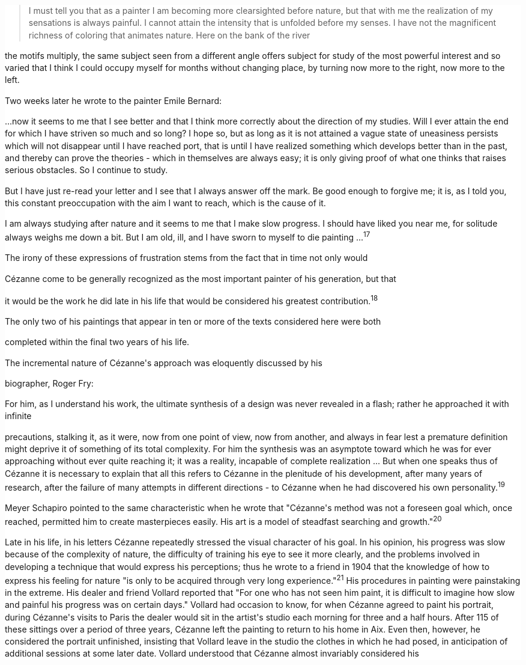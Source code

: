 > I must tell you that as a painter I am becoming more clearsighted before nature, but that with me the realization of my sensations is always painful. I cannot attain the intensity that is unfolded before my senses. I have not the magnificent richness of coloring that animates nature. Here on the bank of the river

the motifs multiply, the same subject seen from a different angle offers subject for study of the most powerful interest and so varied that I think I could occupy myself for months without changing place, by turning now more to the right, now more to the left.

Two weeks later he wrote to the painter Emile Bernard:

...now it seems to me that I see better and that I think more correctly about the direction of my studies. Will I ever attain the end for which I have striven so much and so long? I hope so, but as long as it is not attained a vague state of uneasiness persists which will not disappear until I have reached port, that is until I have realized something which develops better than in the past, and thereby can prove the theories - which in themselves are always easy; it is only giving proof of what one thinks that raises serious obstacles. So I continue to study.

But I have just re-read your letter and I see that I always answer off the mark. Be good enough to forgive me; it is, as I told you, this constant preoccupation with the aim I want to reach, which is the cause of it.

I am always studying after nature and it seems to me that I make slow progress. I should have liked you near me, for solitude always weighs me down a bit. But I am old, ill, and I have sworn to myself to die painting ...<sup>17</sup>

The irony of these expressions of frustration stems from the fact that in time not only would

Cézanne come to be generally recognized as the most important painter of his generation, but that

it would be the work he did late in his life that would be considered his greatest contribution.<sup>18</sup>

The only two of his paintings that appear in ten or more of the texts considered here were both

completed within the final two years of his life.

The incremental nature of Cézanne's approach was eloquently discussed by his

biographer, Roger Fry:

For him, as I understand his work, the ultimate synthesis of a design was never revealed in a flash; rather he approached it with infinite

precautions, stalking it, as it were, now from one point of view, now from another, and always in fear lest a premature definition might deprive it of something of its total complexity. For him the synthesis was an asymptote toward which he was for ever approaching without ever quite reaching it; it was a reality, incapable of complete realization ... But when one speaks thus of Cézanne it is necessary to explain that all this refers to Cézanne in the plenitude of his development, after many years of research, after the failure of many attempts in different directions - to Cézanne when he had discovered his own personality.<sup>19</sup>

Meyer Schapiro pointed to the same characteristic when he wrote that "Cézanne's method was not a foreseen goal which, once reached, permitted him to create masterpieces easily. His art is a model of steadfast searching and growth."<sup>20</sup>

Late in his life, in his letters Cézanne repeatedly stressed the visual character of his goal. In his opinion, his progress was slow because of the complexity of nature, the difficulty of training his eye to see it more clearly, and the problems involved in developing a technique that would express his perceptions; thus he wrote to a friend in 1904 that the knowledge of how to express his feeling for nature "is only to be acquired through very long experience."<sup>21</sup> His procedures in painting were painstaking in the extreme. His dealer and friend Vollard reported that "For one who has not seen him paint, it is difficult to imagine how slow and painful his progress was on certain days." Vollard had occasion to know, for when Cézanne agreed to paint his portrait, during Cézanne's visits to Paris the dealer would sit in the artist's studio each morning for three and a half hours. After 115 of these sittings over a period of three years, Cézanne left the painting to return to his home in Aix. Even then, however, he considered the portrait unfinished, insisting that Vollard leave in the studio the clothes in which he had posed, in anticipation of additional sessions at some later date. Vollard understood that Cézanne almost invariably considered his
